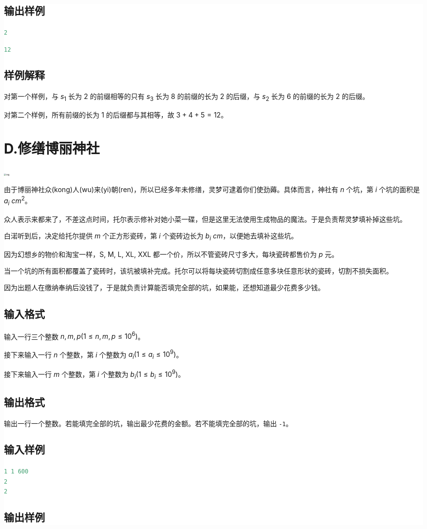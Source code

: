 ## 输出样例

```c
2
```

```c++
12
```

## 样例解释

对第一个样例，与 $s_1$ 长为 $2$ 的前缀相等的只有 $s_3$ 长为 $8$ 的前缀的长为 $2$ 的后缀，与 $s_2$ 长为 $6$ 的前缀的长为 $2$ 的后缀。

对第二个样例，所有前缀的长为 $1$ 的后缀都与其相等，故 $3+4+5=12$。

<div STYLE="page-break-after: always;"></div>

# D.修缮博丽神社

<img src="img/104547894_p0_master1200.jpg" alt="img" style="zoom:28%;" />

由于博丽神社众(kong)人(wu)来(yi)朝(ren)，所以已经多年未修缮，灵梦可逮着你们使劲薅。具体而言，神社有 $n$ 个坑，第 $i$ 个坑的面积是 $a_i\ cm^2$。

众人表示来都来了，不差这点时间，托尔表示修补对她小菜一碟，但是这里无法使用生成物品的魔法。于是负责帮灵梦填补掉这些坑。

白渃听到后，决定给托尔提供 $m$ 个正方形瓷砖，第 $i$ 个瓷砖边长为 $b_i\ cm$，以便她去填补这些坑。

因为幻想乡的物价和淘宝一样，S, M, L, XL, XXL 都一个价，所以不管瓷砖尺寸多大，每块瓷砖都售价为 $p$ 元。

当一个坑的所有面积都覆盖了瓷砖时，该坑被填补完成。托尔可以将每块瓷砖切割成任意多块任意形状的瓷砖，切割不损失面积。

因为出题人在缴纳奉纳后没钱了，于是就负责计算能否填完全部的坑，如果能，还想知道最少花费多少钱。

## 输入格式

输入一行三个整数 $n,m,p(1\le n,m,p\le 10^6)$。

接下来输入一行 $n$ 个整数，第 $i$ 个整数为 $a_i(1\le a_i\le 10^9)$。

接下来输入一行 $m$ 个整数，第 $i$ 个整数为 $b_i(1\le b_i\le 10^9)$。

## 输出格式

输出一行一个整数。若能填完全部的坑，输出最少花费的金额。若不能填完全部的坑，输出 `-1`。

## 输入样例

```c++
1 1 600
2
2
```

## 输出样例
